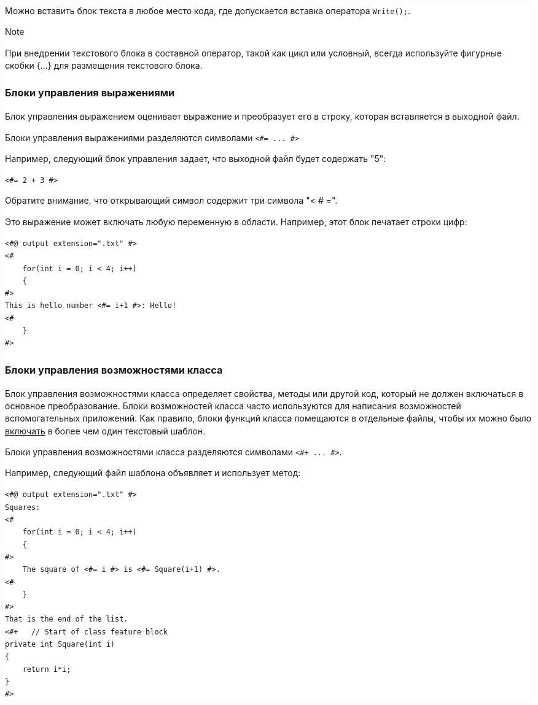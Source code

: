  Можно вставить блок текста в любое место кода, где допускается вставка оператора `Write();`.

> [!NOTE]
> При внедрении текстового блока в составной оператор, такой как цикл или условный, всегда используйте фигурные скобки {...} для размещения текстового блока.

### <a name="expression-control-blocks"></a>Блоки управления выражениями
 Блок управления выражением оценивает выражение и преобразует его в строку, которая вставляется в выходной файл.

 Блоки управления выражениями разделяются символами `<#= ... #>`

 Например, следующий блок управления задает, что выходной файл будет содержать "5":

```
<#= 2 + 3 #>
```

 Обратите внимание, что открывающий символ содержит три символа "< # =".

 Это выражение может включать любую переменную в области. Например, этот блок печатает строки цифр:

```
<#@ output extension=".txt" #>
<#
    for(int i = 0; i < 4; i++)
    {
#>
This is hello number <#= i+1 #>: Hello!
<#
    }
#>
```

### <a name="class-feature-control-blocks"></a>Блоки управления возможностями класса
 Блок управления возможностями класса определяет свойства, методы или другой код, который не должен включаться в основное преобразование. Блоки возможностей класса часто используются для написания возможностей вспомогательных приложений.  Как правило, блоки функций класса помещаются в отдельные файлы, чтобы их можно было [включать](#Include) в более чем один текстовый шаблон.

 Блоки управления возможностями класса разделяются символами `<#+ ... #>`.

 Например, следующий файл шаблона объявляет и использует метод:

```
<#@ output extension=".txt" #>
Squares:
<#
    for(int i = 0; i < 4; i++)
    {
#>
    The square of <#= i #> is <#= Square(i+1) #>.
<#
    }
#>
That is the end of the list.
<#+   // Start of class feature block
private int Square(int i)
{
    return i*i;
}
#>
```

